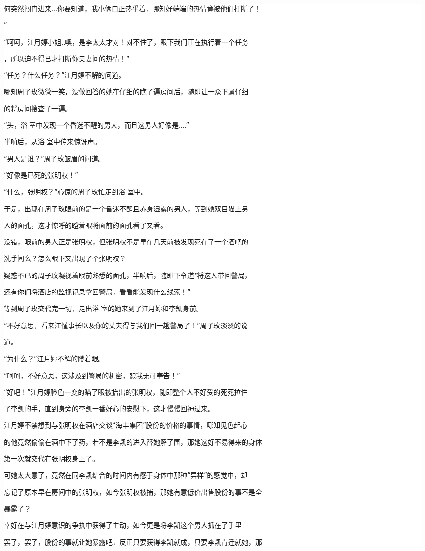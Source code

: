 何突然闯门进来...你要知道，我小俩口正热乎着，哪知好端端的热情竟被他们打断了！

”

“呵呵，江月婷小姐..噢，是李太太才对！对不住了，眼下我们正在执行着一个任务

，所以迫不得已才打断你夫妻间的热情！”

“任务？什么任务？”江月婷不解的问道。

哪知周子玫微微一笑，没做回答的她在仔细的瞧了遍房间后，随即让一众下属仔细

的将房间搜查了一遍。

“头，浴 室中发现一个昏迷不醒的男人，而且这男人好像是....”

半响后，从浴 室中传来惊讶声。

“男人是谁？”周子玫皱眉的问道。

“好像是已死的张明权！”

“什么，张明权？”心惊的周子玫忙走到浴 室中。

于是，出现在周子玫眼前的是一个昏迷不醒且赤身湿露的男人，等到她双目瞄上男

人的面孔，这才惊呼的瞪着眼将面前的面孔看了又看。

没错，眼前的男人正是张明权，但张明权不是早在几天前被发现死在了一个酒吧的

洗手间么？怎么眼下又出现了个张明权？

疑惑不已的周子玫凝视着眼前熟悉的面孔，半响后，随即下令道“将这人带回警局，

还有你们将酒店的监视记录拿回警局，看看能发现什么线索！”

等到周子玫交代完一切，走出浴 室的她来到了江月婷和李凯身前。

“不好意思，看来江懂事长以及你的丈夫得与我们回一趟警局了！”周子玫淡淡的说

道。

“为什么？”江月婷不解的瞪着眼。

“呵呵，不好意思，这涉及到警局的机密，恕我无可奉告！”

“好吧！”江月婷脸色一变的瞄了眼被抬出的张明权，随即整个人不好受的死死拉住

了李凯的手，直到身旁的李凯一番好心的安慰下，这才慢慢回神过来。

江月婷不禁想到与张明权在酒店交谈“海丰集团”股份的价格的事情，哪知见色起心

的他竟然偷偷在酒中下了药，若不是李凯的进入替她解了围，那她这好不易得来的身体

第一次就交代在张明权身上了。

可她太大意了，竟然在同李凯结合的时间内有感于身体中那种“异样”的感觉中，却

忘记了原本早在房间中的张明权，如今张明权被捕，那她有意低价出售股份的事不是全

暴露了？

幸好在与江月婷意识的争执中获得了主动，如今更是将李凯这个男人抓在了手里！

罢了，罢了，股份的事就让她暴露吧，反正只要获得李凯就成，只要李凯肯迁就她，那
